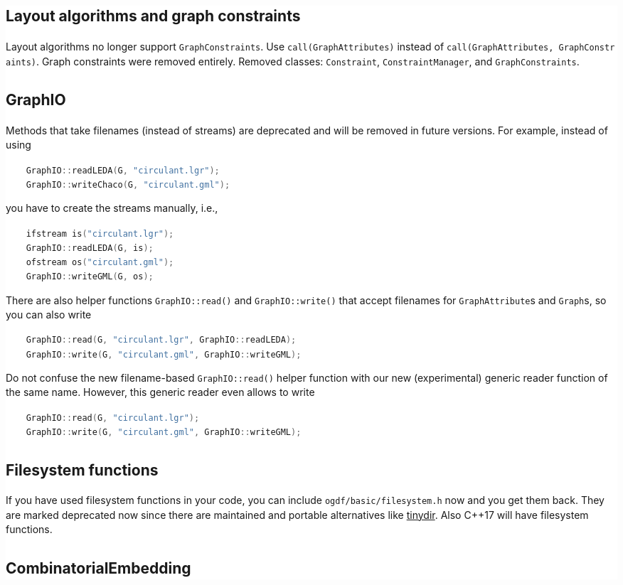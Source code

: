 ## Layout algorithms and graph constraints

Layout algorithms no longer support `GraphConstraints`.
Use `call(GraphAttributes)` instead of `call(GraphAttributes, GraphConstraints)`.
Graph constraints were removed entirely.
Removed classes: `Constraint`, `ConstraintManager`, and `GraphConstraints`.

## GraphIO

Methods that take filenames (instead of streams) are deprecated and will be removed in future versions.
For example, instead of using

```c++
	GraphIO::readLEDA(G, "circulant.lgr");
	GraphIO::writeChaco(G, "circulant.gml");
```

you have to create the streams manually, i.e.,

```c++
	ifstream is("circulant.lgr");
	GraphIO::readLEDA(G, is);
	ofstream os("circulant.gml");
	GraphIO::writeGML(G, os);
```

There are also helper functions `GraphIO::read()` and `GraphIO::write()`
that accept filenames for `GraphAttribute`s and `Graph`s,
so you can also write

```c++
	GraphIO::read(G, "circulant.lgr", GraphIO::readLEDA);
	GraphIO::write(G, "circulant.gml", GraphIO::writeGML);
```

Do not confuse the new filename-based `GraphIO::read()` helper function with
our new (experimental) generic reader function of the same name.
However, this generic reader even allows to write

```c++
	GraphIO::read(G, "circulant.lgr");
	GraphIO::write(G, "circulant.gml", GraphIO::writeGML);
```

## Filesystem functions

If you have used filesystem functions in your code,
you can include `ogdf/basic/filesystem.h` now and you get them back.
They are marked deprecated now since there are maintained and portable
alternatives like [tinydir](https://github.com/cxong/tinydir).
Also C++17 will have filesystem functions.

## CombinatorialEmbedding
